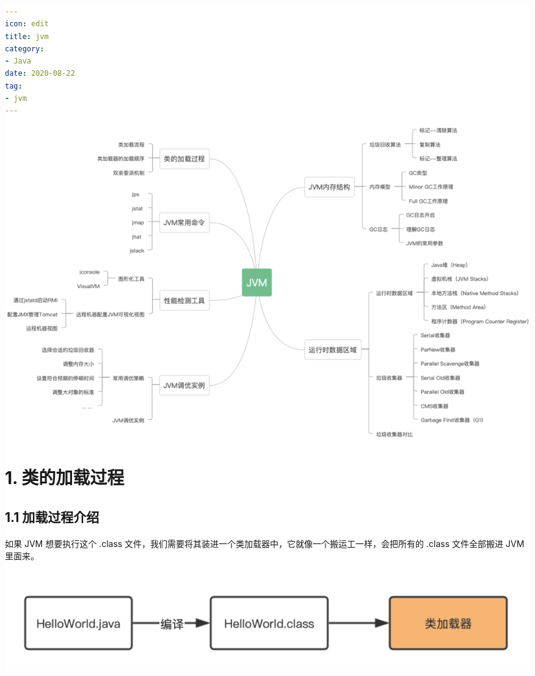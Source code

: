 ```yaml
---
icon: edit
title: jvm
category: 
- Java
date: 2020-08-22
tag:
- jvm
---
```





![](./jvm.assets/true-640.png)

# 1. 类的加载过程

## 1.1 加载过程介绍

如果 JVM 想要执行这个 .class 文件，我们需要将其装进一个类加载器中，它就像一个搬运工一样，会把所有的 .class 文件全部搬进 JVM 里面来。

![](./jvm.assets/true-640-16558637842152.png)
